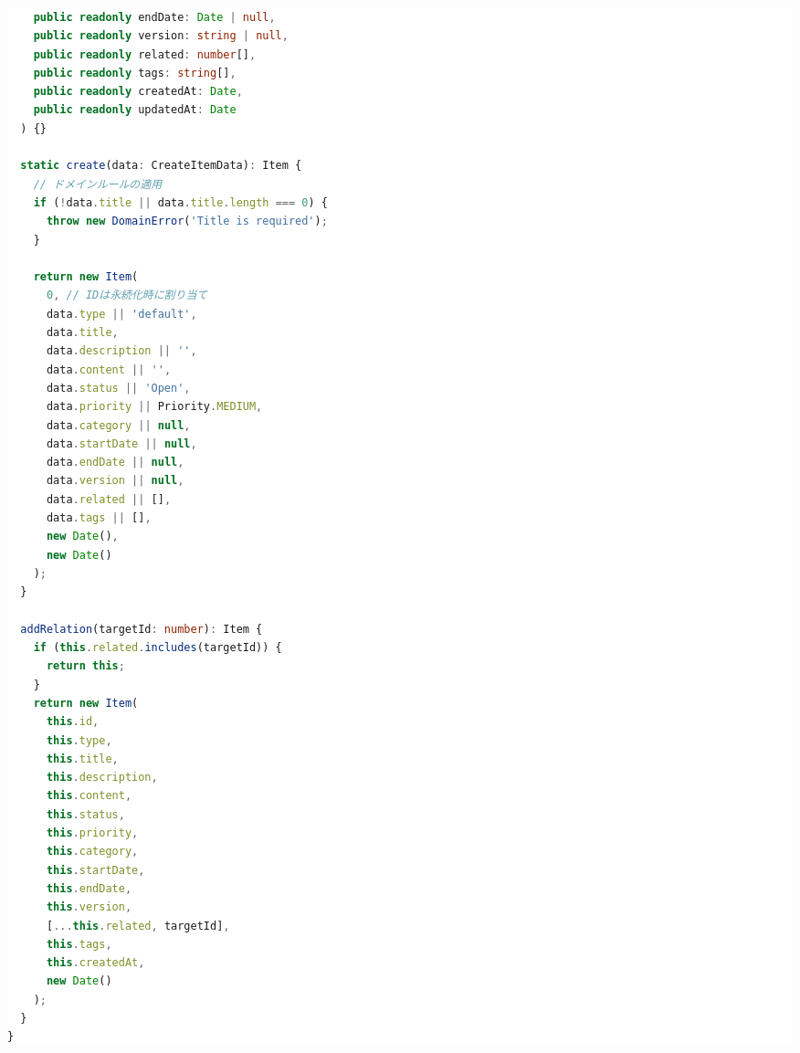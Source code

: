 ```typescript
    public readonly endDate: Date | null,
    public readonly version: string | null,
    public readonly related: number[],
    public readonly tags: string[],
    public readonly createdAt: Date,
    public readonly updatedAt: Date
  ) {}
  
  static create(data: CreateItemData): Item {
    // ドメインルールの適用
    if (!data.title || data.title.length === 0) {
      throw new DomainError('Title is required');
    }
    
    return new Item(
      0, // IDは永続化時に割り当て
      data.type || 'default',
      data.title,
      data.description || '',
      data.content || '',
      data.status || 'Open',
      data.priority || Priority.MEDIUM,
      data.category || null,
      data.startDate || null,
      data.endDate || null,
      data.version || null,
      data.related || [],
      data.tags || [],
      new Date(),
      new Date()
    );
  }
  
  addRelation(targetId: number): Item {
    if (this.related.includes(targetId)) {
      return this;
    }
    return new Item(
      this.id,
      this.type,
      this.title,
      this.description,
      this.content,
      this.status,
      this.priority,
      this.category,
      this.startDate,
      this.endDate,
      this.version,
      [...this.related, targetId],
      this.tags,
      this.createdAt,
      new Date()
    );
  }
}
```
